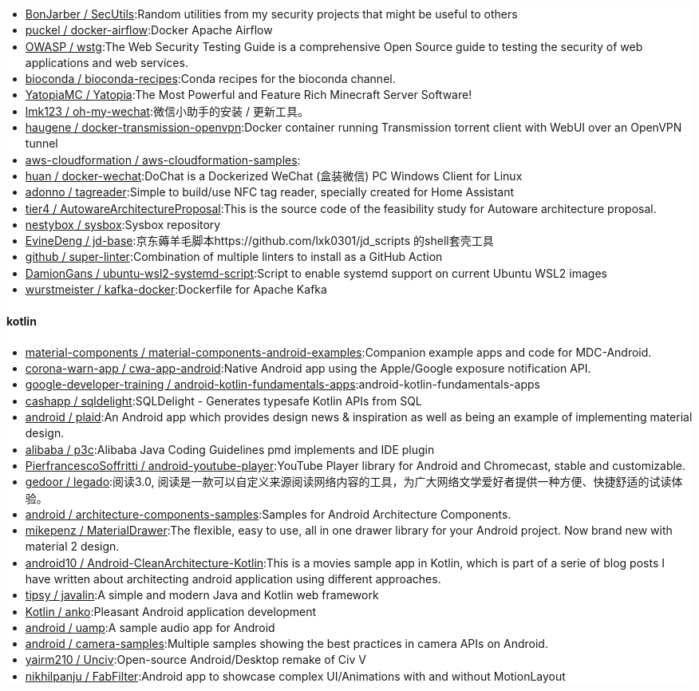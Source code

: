 * [BonJarber / SecUtils](https://github.com/BonJarber/SecUtils):Random utilities from my security projects that might be useful to others
* [puckel / docker-airflow](https://github.com/puckel/docker-airflow):Docker Apache Airflow
* [OWASP / wstg](https://github.com/OWASP/wstg):The Web Security Testing Guide is a comprehensive Open Source guide to testing the security of web applications and web services.
* [bioconda / bioconda-recipes](https://github.com/bioconda/bioconda-recipes):Conda recipes for the bioconda channel.
* [YatopiaMC / Yatopia](https://github.com/YatopiaMC/Yatopia):The Most Powerful and Feature Rich Minecraft Server Software!
* [lmk123 / oh-my-wechat](https://github.com/lmk123/oh-my-wechat):微信小助手的安装 / 更新工具。
* [haugene / docker-transmission-openvpn](https://github.com/haugene/docker-transmission-openvpn):Docker container running Transmission torrent client with WebUI over an OpenVPN tunnel
* [aws-cloudformation / aws-cloudformation-samples](https://github.com/aws-cloudformation/aws-cloudformation-samples):
* [huan / docker-wechat](https://github.com/huan/docker-wechat):DoChat is a Dockerized WeChat (盒装微信) PC Windows Client for Linux
* [adonno / tagreader](https://github.com/adonno/tagreader):Simple to build/use NFC tag reader, specially created for Home Assistant
* [tier4 / AutowareArchitectureProposal](https://github.com/tier4/AutowareArchitectureProposal):This is the source code of the feasibility study for Autoware architecture proposal.
* [nestybox / sysbox](https://github.com/nestybox/sysbox):Sysbox repository
* [EvineDeng / jd-base](https://github.com/EvineDeng/jd-base):京东薅羊毛脚本https://github.com/lxk0301/jd_scripts 的shell套壳工具
* [github / super-linter](https://github.com/github/super-linter):Combination of multiple linters to install as a GitHub Action
* [DamionGans / ubuntu-wsl2-systemd-script](https://github.com/DamionGans/ubuntu-wsl2-systemd-script):Script to enable systemd support on current Ubuntu WSL2 images
* [wurstmeister / kafka-docker](https://github.com/wurstmeister/kafka-docker):Dockerfile for Apache Kafka

#### kotlin
* [material-components / material-components-android-examples](https://github.com/material-components/material-components-android-examples):Companion example apps and code for MDC-Android.
* [corona-warn-app / cwa-app-android](https://github.com/corona-warn-app/cwa-app-android):Native Android app using the Apple/Google exposure notification API.
* [google-developer-training / android-kotlin-fundamentals-apps](https://github.com/google-developer-training/android-kotlin-fundamentals-apps):android-kotlin-fundamentals-apps
* [cashapp / sqldelight](https://github.com/cashapp/sqldelight):SQLDelight - Generates typesafe Kotlin APIs from SQL
* [android / plaid](https://github.com/android/plaid):An Android app which provides design news & inspiration as well as being an example of implementing material design.
* [alibaba / p3c](https://github.com/alibaba/p3c):Alibaba Java Coding Guidelines pmd implements and IDE plugin
* [PierfrancescoSoffritti / android-youtube-player](https://github.com/PierfrancescoSoffritti/android-youtube-player):YouTube Player library for Android and Chromecast, stable and customizable.
* [gedoor / legado](https://github.com/gedoor/legado):阅读3.0, 阅读是一款可以自定义来源阅读网络内容的工具，为广大网络文学爱好者提供一种方便、快捷舒适的试读体验。
* [android / architecture-components-samples](https://github.com/android/architecture-components-samples):Samples for Android Architecture Components.
* [mikepenz / MaterialDrawer](https://github.com/mikepenz/MaterialDrawer):The flexible, easy to use, all in one drawer library for your Android project. Now brand new with material 2 design.
* [android10 / Android-CleanArchitecture-Kotlin](https://github.com/android10/Android-CleanArchitecture-Kotlin):This is a movies sample app in Kotlin, which is part of a serie of blog posts I have written about architecting android application using different approaches.
* [tipsy / javalin](https://github.com/tipsy/javalin):A simple and modern Java and Kotlin web framework
* [Kotlin / anko](https://github.com/Kotlin/anko):Pleasant Android application development
* [android / uamp](https://github.com/android/uamp):A sample audio app for Android
* [android / camera-samples](https://github.com/android/camera-samples):Multiple samples showing the best practices in camera APIs on Android.
* [yairm210 / Unciv](https://github.com/yairm210/Unciv):Open-source Android/Desktop remake of Civ V
* [nikhilpanju / FabFilter](https://github.com/nikhilpanju/FabFilter):Android app to showcase complex UI/Animations with and without MotionLayout